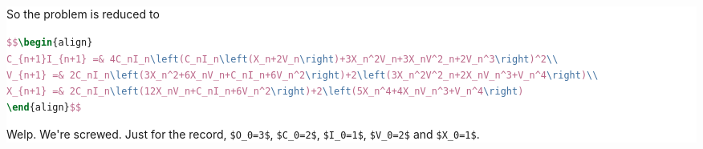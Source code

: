 So the problem is reduced to

``` tex
$$\begin{align}
C_{n+1}I_{n+1} =& 4C_nI_n\left(C_nI_n\left(X_n+2V_n\right)+3X_n^2V_n+3X_nV^2_n+2V_n^3\right)^2\\
V_{n+1} =& 2C_nI_n\left(3X_n^2+6X_nV_n+C_nI_n+6V_n^2\right)+2\left(3X_n^2V^2_n+2X_nV_n^3+V_n^4\right)\\
X_{n+1} =& 2C_nI_n\left(12X_nV_n+C_nI_n+6V_n^2\right)+2\left(5X_n^4+4X_nV_n^3+V_n^4\right)
\end{align}$$
```

Welp. We're screwed. Just for the record, `$O_0=3$`, `$C_0=2$`, `$I_0=1$`, `$V_0=2$` and `$X_0=1$`.
